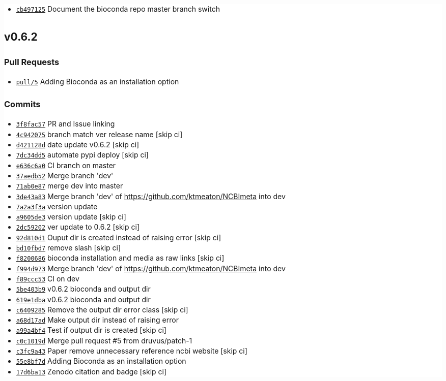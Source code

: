 * [```cb497125```](https://github.com/ktmeaton/NCBImeta/commit/cb497125) Document the bioconda repo master branch switch

## v0.6.2

### Pull Requests

* [```pull/5```](https://github.com/ktmeaton/NCBImeta/pull/5) Adding Bioconda as an installation option

### Commits

* [```3f8fac57```](https://github.com/ktmeaton/NCBImeta/commit/3f8fac57) PR and Issue linking
* [```4c942075```](https://github.com/ktmeaton/NCBImeta/commit/4c942075) branch match ver release name [skip ci]
* [```d421128d```](https://github.com/ktmeaton/NCBImeta/commit/d421128d) date update v0.6.2 [skip ci]
* [```7dc34dd5```](https://github.com/ktmeaton/NCBImeta/commit/7dc34dd5) automate pypi deploy [skip ci]
* [```e636c6a0```](https://github.com/ktmeaton/NCBImeta/commit/e636c6a0) CI branch on master
* [```37aedb52```](https://github.com/ktmeaton/NCBImeta/commit/37aedb52) Merge branch 'dev'
* [```71ab0e87```](https://github.com/ktmeaton/NCBImeta/commit/71ab0e87) merge dev into master
* [```3de43a83```](https://github.com/ktmeaton/NCBImeta/commit/3de43a83) Merge branch 'dev' of https://github.com/ktmeaton/NCBImeta into dev
* [```7a2a3f3a```](https://github.com/ktmeaton/NCBImeta/commit/7a2a3f3a) version update
* [```a9605de3```](https://github.com/ktmeaton/NCBImeta/commit/a9605de3) version update [skip ci]
* [```2dc59202```](https://github.com/ktmeaton/NCBImeta/commit/2dc59202) ver update to 0.6.2 [skip ci]
* [```92d810d1```](https://github.com/ktmeaton/NCBImeta/commit/92d810d1) Ouput dir is created instead of raising error [skip ci]
* [```bd10fbd7```](https://github.com/ktmeaton/NCBImeta/commit/bd10fbd7) remove slash [skip ci]
* [```f8200686```](https://github.com/ktmeaton/NCBImeta/commit/f8200686) bioconda installation and media as raw links [skip ci]
* [```f994d973```](https://github.com/ktmeaton/NCBImeta/commit/f994d973) Merge branch 'dev' of https://github.com/ktmeaton/NCBImeta into dev
* [```f89ccc53```](https://github.com/ktmeaton/NCBImeta/commit/f89ccc53) CI on dev
* [```5be403b9```](https://github.com/ktmeaton/NCBImeta/commit/5be403b9) v0.6.2 bioconda and output dir
* [```619e1dba```](https://github.com/ktmeaton/NCBImeta/commit/619e1dba) v0.6.2 bioconda and output dir
* [```c6409285```](https://github.com/ktmeaton/NCBImeta/commit/c6409285) Remove the output dir error class [skip ci]
* [```a68d17ad```](https://github.com/ktmeaton/NCBImeta/commit/a68d17ad) Make output dir instead of raising error
* [```a99a4bf4```](https://github.com/ktmeaton/NCBImeta/commit/a99a4bf4) Test if output dir is created [skip ci]
* [```c0c1019d```](https://github.com/ktmeaton/NCBImeta/commit/c0c1019d) Merge pull request #5 from druvus/patch-1
* [```c3fc9a43```](https://github.com/ktmeaton/NCBImeta/commit/c3fc9a43) Paper remove unnecessary reference ncbi website [skip ci]
* [```55e8bf7d```](https://github.com/ktmeaton/NCBImeta/commit/55e8bf7d) Adding Bioconda as an installation option
* [```17d6ba13```](https://github.com/ktmeaton/NCBImeta/commit/17d6ba13) Zenodo citation and badge [skip ci]
